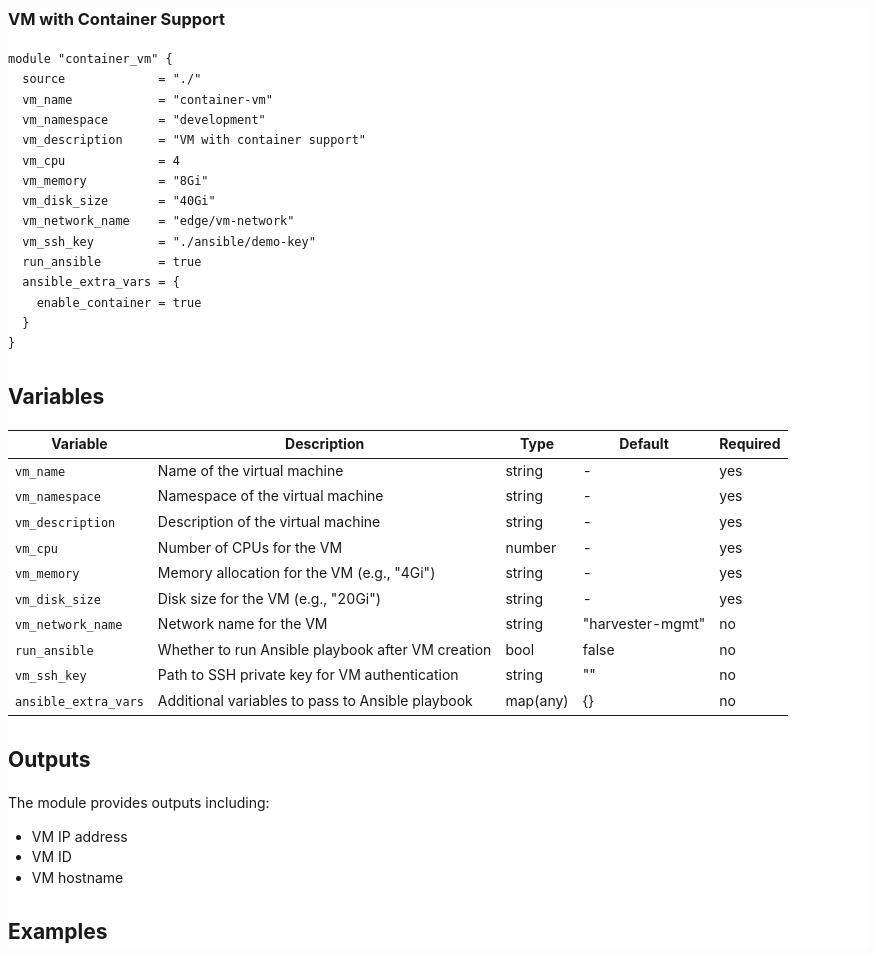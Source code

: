 ### VM with Container Support

```hcl
module "container_vm" {
  source             = "./"
  vm_name            = "container-vm"
  vm_namespace       = "development"
  vm_description     = "VM with container support"
  vm_cpu             = 4
  vm_memory          = "8Gi"
  vm_disk_size       = "40Gi"
  vm_network_name    = "edge/vm-network"
  vm_ssh_key         = "./ansible/demo-key"
  run_ansible        = true
  ansible_extra_vars = {
    enable_container = true
  }
}
```

## Variables

| Variable | Description | Type | Default | Required |
|----------|-------------|------|---------|----------|
| `vm_name` | Name of the virtual machine | string | - | yes |
| `vm_namespace` | Namespace of the virtual machine | string | - | yes |
| `vm_description` | Description of the virtual machine | string | - | yes |
| `vm_cpu` | Number of CPUs for the VM | number | - | yes |
| `vm_memory` | Memory allocation for the VM (e.g., "4Gi") | string | - | yes |
| `vm_disk_size` | Disk size for the VM (e.g., "20Gi") | string | - | yes |
| `vm_network_name` | Network name for the VM | string | "harvester-mgmt" | no |
| `run_ansible` | Whether to run Ansible playbook after VM creation | bool | false | no |
| `vm_ssh_key` | Path to SSH private key for VM authentication | string | "" | no |
| `ansible_extra_vars` | Additional variables to pass to Ansible playbook | map(any) | {} | no |

## Outputs

The module provides outputs including:
- VM IP address
- VM ID
- VM hostname

## Examples
